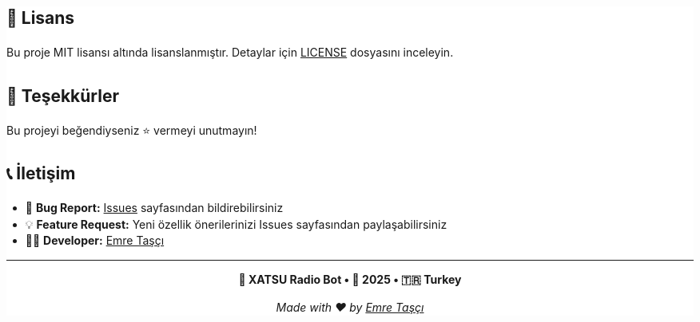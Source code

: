 ## 📄 Lisans

Bu proje MIT lisansı altında lisanslanmıştır. Detaylar için [LICENSE](LICENSE) dosyasını inceleyin.

## 🙏 Teşekkürler

Bu projeyi beğendiyseniz ⭐ vermeyi unutmayın!

## 📞 İletişim

- 🐛 **Bug Report:** [Issues](https://github.com/emretascii/Xatsu-Discord-Radyo-Bot-Turkce/issues) sayfasından bildirebilirsiniz
- 💡 **Feature Request:** Yeni özellik önerilerinizi Issues sayfasından paylaşabilirsiniz
- 🧑‍💻 **Developer:** [Emre Taşçı](https://github.com/emretascii)

---

<div align="center">

**🎵 XATSU Radio Bot • 📅 2025 • 🇹🇷 Turkey**

*Made with ❤️ by [Emre Taşçı](https://github.com/emretascii)*

</div>
